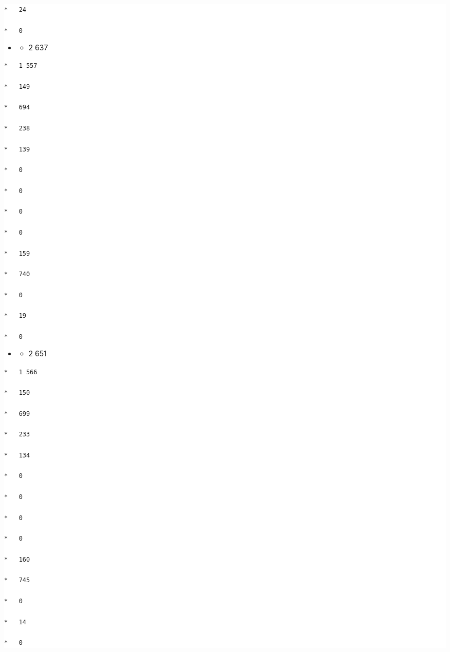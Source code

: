     *   24

    *   0


*    *   2 637

    *   1 557

    *   149

    *   694

    *   238

    *   139

    *   0

    *   0

    *   0

    *   0

    *   159

    *   740

    *   0

    *   19

    *   0


*    *   2 651

    *   1 566

    *   150

    *   699

    *   233

    *   134

    *   0

    *   0

    *   0

    *   0

    *   160

    *   745

    *   0

    *   14

    *   0
